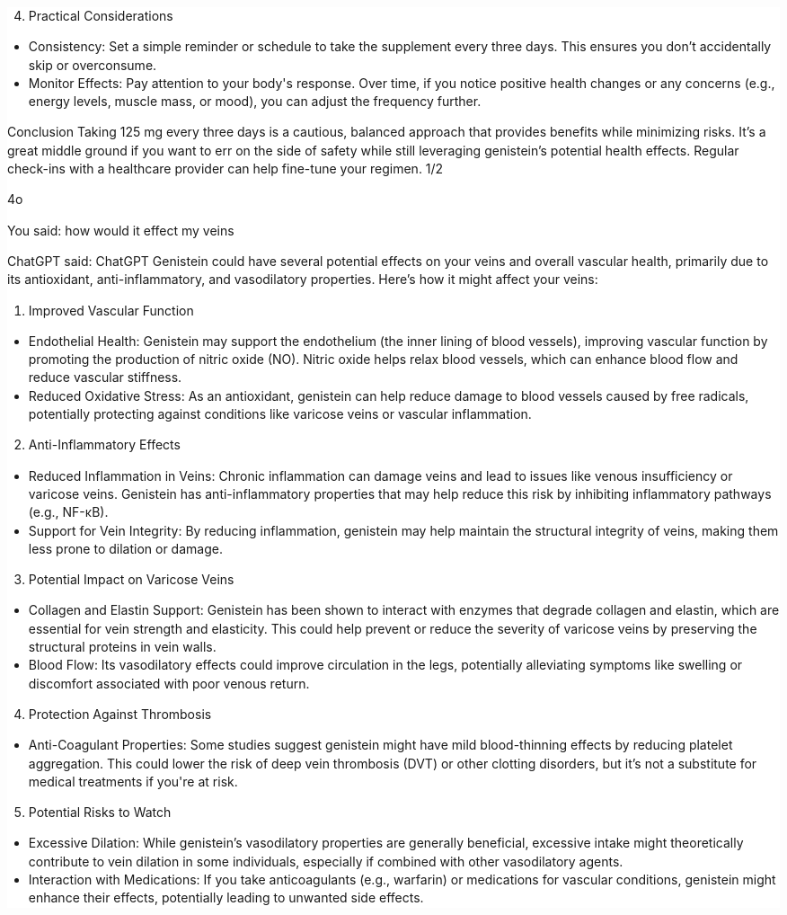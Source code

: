 4. Practical Considerations
* Consistency: Set a simple reminder or schedule to take the supplement every three days. This ensures you don’t accidentally skip or overconsume.
* Monitor Effects: Pay attention to your body's response. Over time, if you notice positive health changes or any concerns (e.g., energy levels, muscle mass, or mood), you can adjust the frequency further.

Conclusion
Taking 125 mg every three days is a cautious, balanced approach that provides benefits while minimizing risks. It’s a great middle ground if you want to err on the side of safety while still leveraging genistein’s potential health effects. Regular check-ins with a healthcare provider can help fine-tune your regimen.
1/2

4o

You said:
how would it effect my veins

ChatGPT said:
ChatGPT
Genistein could have several potential effects on your veins and overall vascular health, primarily due to its antioxidant, anti-inflammatory, and vasodilatory properties. Here’s how it might affect your veins:

1. Improved Vascular Function
* Endothelial Health: Genistein may support the endothelium (the inner lining of blood vessels), improving vascular function by promoting the production of nitric oxide (NO). Nitric oxide helps relax blood vessels, which can enhance blood flow and reduce vascular stiffness.
* Reduced Oxidative Stress: As an antioxidant, genistein can help reduce damage to blood vessels caused by free radicals, potentially protecting against conditions like varicose veins or vascular inflammation.

2. Anti-Inflammatory Effects
* Reduced Inflammation in Veins: Chronic inflammation can damage veins and lead to issues like venous insufficiency or varicose veins. Genistein has anti-inflammatory properties that may help reduce this risk by inhibiting inflammatory pathways (e.g., NF-κB).
* Support for Vein Integrity: By reducing inflammation, genistein may help maintain the structural integrity of veins, making them less prone to dilation or damage.

3. Potential Impact on Varicose Veins
* Collagen and Elastin Support: Genistein has been shown to interact with enzymes that degrade collagen and elastin, which are essential for vein strength and elasticity. This could help prevent or reduce the severity of varicose veins by preserving the structural proteins in vein walls.
* Blood Flow: Its vasodilatory effects could improve circulation in the legs, potentially alleviating symptoms like swelling or discomfort associated with poor venous return.

4. Protection Against Thrombosis
* Anti-Coagulant Properties: Some studies suggest genistein might have mild blood-thinning effects by reducing platelet aggregation. This could lower the risk of deep vein thrombosis (DVT) or other clotting disorders, but it’s not a substitute for medical treatments if you're at risk.

5. Potential Risks to Watch
* Excessive Dilation: While genistein’s vasodilatory properties are generally beneficial, excessive intake might theoretically contribute to vein dilation in some individuals, especially if combined with other vasodilatory agents.
* Interaction with Medications: If you take anticoagulants (e.g., warfarin) or medications for vascular conditions, genistein might enhance their effects, potentially leading to unwanted side effects.
